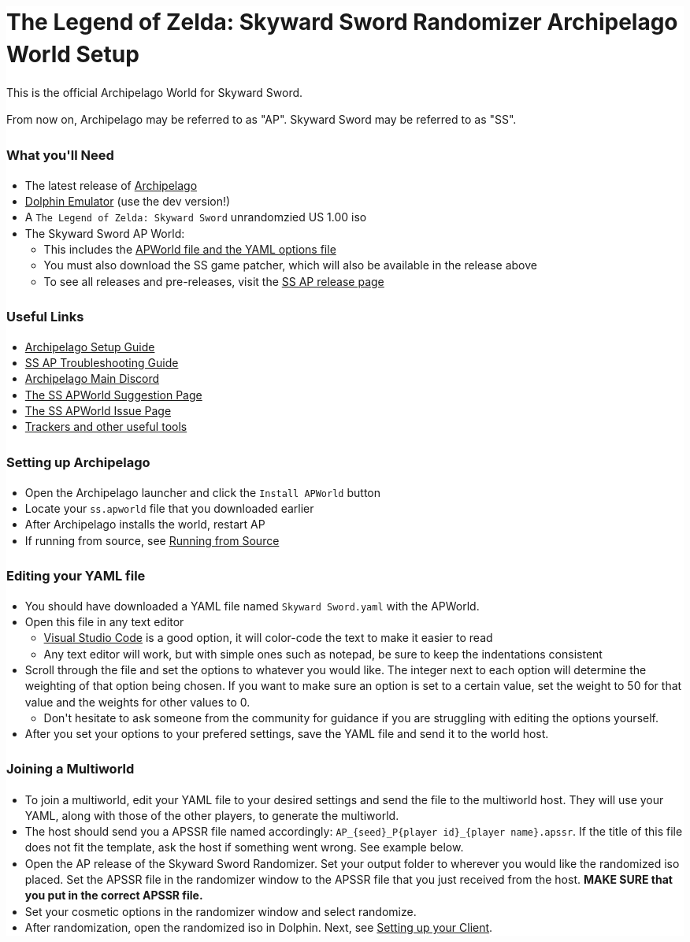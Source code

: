 # The Legend of Zelda: Skyward Sword Randomizer Archipelago World Setup

This is the official Archipelago World for Skyward Sword.

From now on, Archipelago may be referred to as "AP". Skyward Sword may be referred to as "SS".

### What you'll Need
- The latest release of [Archipelago](https://github.com/ArchipelagoMW/Archipelago/releases/latest)
- [Dolphin Emulator](https://dolphin-emu.org/download/) (use the dev version!)
- A `The Legend of Zelda: Skyward Sword` unrandomzied US 1.00 iso
- The Skyward Sword AP World:
    - This includes the [APWorld file and the YAML options file](https://github.com/Battlecats59/SS_APWorld/releases/latest)
    - You must also download the SS game patcher, which will also be available in the release above
    - To see all releases and pre-releases, visit the [SS AP release page](https://github.com/Battlecats59/SS_APWorld/releases)

### Useful Links
- [Archipelago Setup Guide](https://archipelago.gg/tutorial/Archipelago/setup/en)
- [SS AP Troubleshooting Guide](https://github.com/Battlecats59/SSArchipelago/blob/ss/worlds/ss/docs/troubleshooting_en.md)
- [Archipelago Main Discord](https://discord.gg/8Z65BR2)
- [The SS APWorld Suggestion Page](https://github.com/Battlecats59/SS_APWorld/discussions/24)
- [The SS APWorld Issue Page](https://github.com/Battlecats59/SS_APWorld/issues)
- [Trackers and other useful tools](#trackers)

### Setting up Archipelago
- Open the Archipelago launcher and click the `Install APWorld` button
- Locate your `ss.apworld` file that you downloaded earlier
- After Archipelago installs the world, restart AP
- If running from source, see [Running from Source](#running-from-source)

### Editing your YAML file
- You should have downloaded a YAML file named `Skyward Sword.yaml` with the APWorld.
- Open this file in any text editor
    - [Visual Studio Code](https://code.visualstudio.com/Download) is a good option, it will color-code the text to make it easier to read
    - Any text editor will work, but with simple ones such as notepad, be sure to keep the indentations consistent
- Scroll through the file and set the options to whatever you would like. The integer next to each option will determine the weighting of that option being chosen. If you want to make sure an option is set to a certain value, set the weight to 50 for that value and the weights for other values to 0.
    - Don't hesitate to ask someone from the community for guidance if you are struggling with editing the options yourself.
- After you set your options to your prefered settings, save the YAML file and send it to the world host.

### Joining a Multiworld
- To join a multiworld, edit your YAML file to your desired settings and send the file to the multiworld host. They will use your YAML, along with those of the other players, to generate the multiworld.
- The host should send you a APSSR file named accordingly: `AP_{seed}_P{player id}_{player name}.apssr`. If the title of this file does not fit the template, ask the host if something went wrong. See example below.
- Open the AP release of the Skyward Sword Randomizer. Set your output folder to wherever you would like the randomized iso placed. Set the APSSR file in the randomizer window to the APSSR file that you just received from the host. **MAKE SURE that you put in the correct APSSR file.**
- Set your cosmetic options in the randomizer window and select randomize.
- After randomization, open the randomized iso in Dolphin. Next, see [Setting up your Client](#setting-up-your-client).